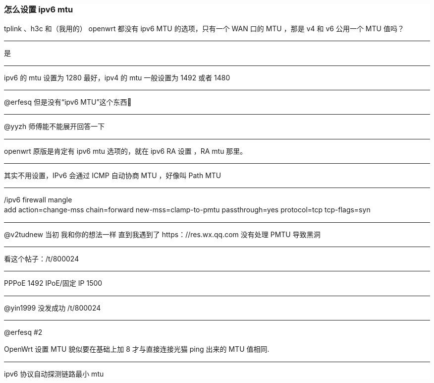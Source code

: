 ### 怎么设置 ipv6 mtu

tplink 、h3c 和（我用的） openwrt 都没有 ipv6 MTU 的选项，只有一个 WAN 口的 MTU ，那是 v4 和 v6 公用一个 MTU 值吗？

---------------------------------------------------

是

---------------------------------------------------

ipv6 的 mtu 设置为 1280 最好，ipv4 的 mtu 一般设置为 1492 或者 1480

---------------------------------------------------

@erfesq 但是没有“ipv6 MTU”这个东西🤔

---------------------------------------------------

@yyzh 师傅能不能展开回答一下

---------------------------------------------------

openwrt 原版是肯定有 ipv6 mtu 选项的，就在 ipv6 RA 设置 ，RA mtu 那里。

---------------------------------------------------

其实不用设置，IPv6 会通过 ICMP 自动协商 MTU ，好像叫 Path MTU

---------------------------------------------------

/ipv6 firewall mangle  
add action=change-mss chain=forward new-mss=clamp-to-pmtu passthrough=yes protocol=tcp tcp-flags=syn

---------------------------------------------------

@v2tudnew 当初 我和你的想法一样 直到我遇到了 https：//res.wx.qq.com 没有处理 PMTU 导致黑洞

---------------------------------------------------

看这个帖子：/t/800024

---------------------------------------------------

PPPoE 1492
IPoE/固定 IP 1500

---------------------------------------------------

@yin1999 没发成功 /t/800024

---------------------------------------------------

@erfesq #2

OpenWrt 设置 MTU 貌似要在基础上加 8 才与直接连接光猫 ping 出来的 MTU 值相同.

---------------------------------------------------

ipv6 协议自动探测链路最小 mtu
